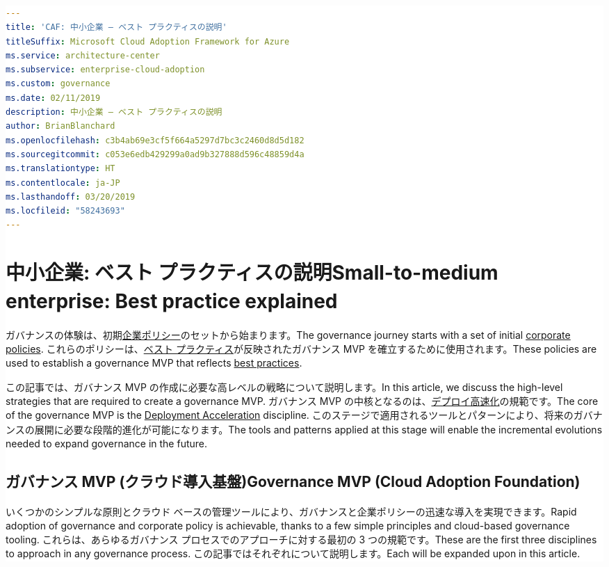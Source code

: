 ```yaml
---
title: 'CAF: 中小企業 – ベスト プラクティスの説明'
titleSuffix: Microsoft Cloud Adoption Framework for Azure
ms.service: architecture-center
ms.subservice: enterprise-cloud-adoption
ms.custom: governance
ms.date: 02/11/2019
description: 中小企業 – ベスト プラクティスの説明
author: BrianBlanchard
ms.openlocfilehash: c3b4ab69e3cf5f664a5297d7bc3c2460d8d5d182
ms.sourcegitcommit: c053e6edb429299a0ad9b327888d596c48859d4a
ms.translationtype: HT
ms.contentlocale: ja-JP
ms.lasthandoff: 03/20/2019
ms.locfileid: "58243693"
---
```

# <a name="small-to-medium-enterprise-best-practice-explained"></a><span data-ttu-id="4b625-103">中小企業: ベスト プラクティスの説明</span><span class="sxs-lookup"><span data-stu-id="4b625-103">Small-to-medium enterprise: Best practice explained</span></span>

<span data-ttu-id="4b625-104">ガバナンスの体験は、初期[企業ポリシー](./initial-corporate-policy.md)のセットから始まります。</span><span class="sxs-lookup"><span data-stu-id="4b625-104">The governance journey starts with a set of initial [corporate policies](./initial-corporate-policy.md).</span></span> <span data-ttu-id="4b625-105">これらのポリシーは、[ベスト プラクティス](./overview.md)が反映されたガバナンス MVP を確立するために使用されます。</span><span class="sxs-lookup"><span data-stu-id="4b625-105">These policies are used to establish a governance MVP that reflects [best practices](./overview.md).</span></span>

<span data-ttu-id="4b625-106">この記事では、ガバナンス MVP の作成に必要な高レベルの戦略について説明します。</span><span class="sxs-lookup"><span data-stu-id="4b625-106">In this article, we discuss the high-level strategies that are required to create a governance MVP.</span></span> <span data-ttu-id="4b625-107">ガバナンス MVP の中核となるのは、[デプロイ高速化](../../deployment-acceleration/overview.md)の規範です。</span><span class="sxs-lookup"><span data-stu-id="4b625-107">The core of the governance MVP is the [Deployment Acceleration](../../deployment-acceleration/overview.md) discipline.</span></span> <span data-ttu-id="4b625-108">このステージで適用されるツールとパターンにより、将来のガバナンスの展開に必要な段階的進化が可能になります。</span><span class="sxs-lookup"><span data-stu-id="4b625-108">The tools and patterns applied at this stage will enable the incremental evolutions needed to expand governance in the future.</span></span>

## <a name="governance-mvp-cloud-adoption-foundation"></a><span data-ttu-id="4b625-109">ガバナンス MVP (クラウド導入基盤)</span><span class="sxs-lookup"><span data-stu-id="4b625-109">Governance MVP (Cloud Adoption Foundation)</span></span>

<span data-ttu-id="4b625-110">いくつかのシンプルな原則とクラウド ベースの管理ツールにより、ガバナンスと企業ポリシーの迅速な導入を実現できます。</span><span class="sxs-lookup"><span data-stu-id="4b625-110">Rapid adoption of governance and corporate policy is achievable, thanks to a few simple principles and cloud-based governance tooling.</span></span> <span data-ttu-id="4b625-111">これらは、あらゆるガバナンス プロセスでのアプローチに対する最初の 3 つの規範です。</span><span class="sxs-lookup"><span data-stu-id="4b625-111">These are the first three disciplines to approach in any governance process.</span></span> <span data-ttu-id="4b625-112">この記事ではそれぞれについて説明します。</span><span class="sxs-lookup"><span data-stu-id="4b625-112">Each will be expanded upon in this article.</span></span>
